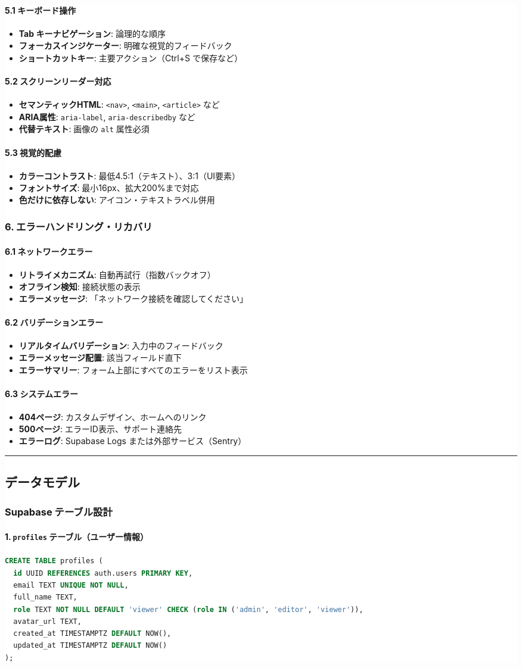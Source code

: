 #### 5.1 キーボード操作
- **Tab キーナビゲーション**: 論理的な順序
- **フォーカスインジケーター**: 明確な視覚的フィードバック
- **ショートカットキー**: 主要アクション（Ctrl+S で保存など）

#### 5.2 スクリーンリーダー対応
- **セマンティックHTML**: `<nav>`, `<main>`, `<article>` など
- **ARIA属性**: `aria-label`, `aria-describedby` など
- **代替テキスト**: 画像の `alt` 属性必須

#### 5.3 視覚的配慮
- **カラーコントラスト**: 最低4.5:1（テキスト）、3:1（UI要素）
- **フォントサイズ**: 最小16px、拡大200%まで対応
- **色だけに依存しない**: アイコン・テキストラベル併用

### 6. エラーハンドリング・リカバリ

#### 6.1 ネットワークエラー
- **リトライメカニズム**: 自動再試行（指数バックオフ）
- **オフライン検知**: 接続状態の表示
- **エラーメッセージ**: 「ネットワーク接続を確認してください」

#### 6.2 バリデーションエラー
- **リアルタイムバリデーション**: 入力中のフィードバック
- **エラーメッセージ配置**: 該当フィールド直下
- **エラーサマリー**: フォーム上部にすべてのエラーをリスト表示

#### 6.3 システムエラー
- **404ページ**: カスタムデザイン、ホームへのリンク
- **500ページ**: エラーID表示、サポート連絡先
- **エラーログ**: Supabase Logs または外部サービス（Sentry）

---

## データモデル

### Supabase テーブル設計

#### 1. `profiles` テーブル（ユーザー情報）
```sql
CREATE TABLE profiles (
  id UUID REFERENCES auth.users PRIMARY KEY,
  email TEXT UNIQUE NOT NULL,
  full_name TEXT,
  role TEXT NOT NULL DEFAULT 'viewer' CHECK (role IN ('admin', 'editor', 'viewer')),
  avatar_url TEXT,
  created_at TIMESTAMPTZ DEFAULT NOW(),
  updated_at TIMESTAMPTZ DEFAULT NOW()
);
```
